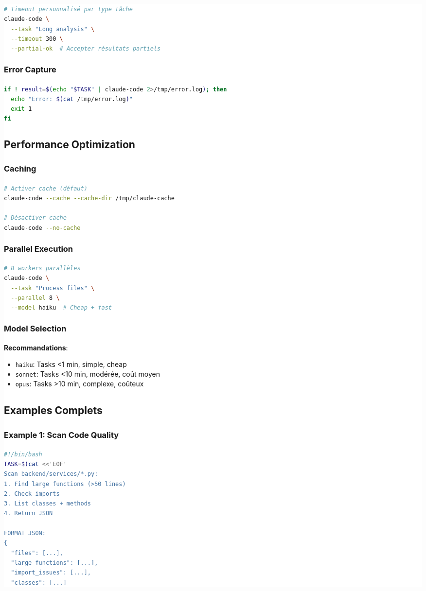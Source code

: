 ```bash
# Timeout personnalisé par type tâche
claude-code \
  --task "Long analysis" \
  --timeout 300 \
  --partial-ok  # Accepter résultats partiels
```

### Error Capture

```bash
if ! result=$(echo "$TASK" | claude-code 2>/tmp/error.log); then
  echo "Error: $(cat /tmp/error.log)"
  exit 1
fi
```

## Performance Optimization

### Caching

```bash
# Activer cache (défaut)
claude-code --cache --cache-dir /tmp/claude-cache

# Désactiver cache
claude-code --no-cache
```

### Parallel Execution

```bash
# 8 workers parallèles
claude-code \
  --task "Process files" \
  --parallel 8 \
  --model haiku  # Cheap + fast
```

### Model Selection

**Recommandations**:
- `haiku`: Tasks <1 min, simple, cheap
- `sonnet`: Tasks <10 min, modérée, coût moyen
- `opus`: Tasks >10 min, complexe, coûteux

## Examples Complets

### Example 1: Scan Code Quality

```bash
#!/bin/bash
TASK=$(cat <<'EOF'
Scan backend/services/*.py:
1. Find large functions (>50 lines)
2. Check imports
3. List classes + methods
4. Return JSON

FORMAT JSON:
{
  "files": [...],
  "large_functions": [...],
  "import_issues": [...],
  "classes": [...]
```